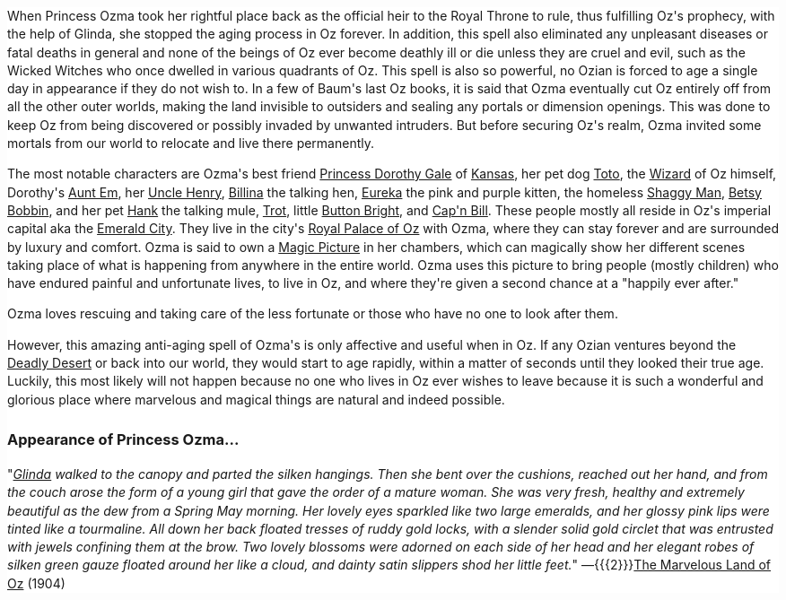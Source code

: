 When Princess Ozma took her rightful place back as the official heir to the Royal Throne to rule, thus fulfilling Oz's prophecy, with the help of Glinda, she stopped the aging process in Oz forever. In addition, this spell also eliminated any unpleasant diseases or fatal deaths in general and none of the beings of Oz ever become deathly ill or die unless they are cruel and evil, such as the Wicked Witches who once dwelled in various quadrants of Oz. This spell is also so powerful, no Ozian is forced to age a single day in appearance if they do not wish to. In a few of Baum's last Oz books, it is said that Ozma eventually cut Oz entirely off from all the other outer worlds, making the land invisible to outsiders and sealing any portals or dimension openings. This was done to keep Oz from being discovered or possibly invaded by unwanted intruders. But before securing Oz's realm, Ozma invited some mortals from our world to relocate and live there permanently.

The most notable characters are Ozma's best friend [Princess Dorothy Gale](https://oz.fandom.com/wiki/Dorothy_Gale_(Novels) "Dorothy Gale (Novels)") of [Kansas](https://oz.fandom.com/wiki/Kansas "Kansas"), her pet dog [Toto](https://oz.fandom.com/wiki/Toto_(Novels) "Toto (Novels)"), the [Wizard](Oscar%20Diggs.md) of Oz himself, Dorothy's [Aunt Em](https://oz.fandom.com/wiki/Aunt_Em_(Novels) "Aunt Em (Novels)"), her [Uncle Henry](https://oz.fandom.com/wiki/Uncle_Henry_(Novels) "Uncle Henry (Novels)"), [Billina](https://oz.fandom.com/wiki/Billina_(Novels) "Billina (Novels)") the talking hen, [Eureka](https://oz.fandom.com/wiki/Eureka "Eureka") the pink and purple kitten, the homeless [Shaggy Man](https://oz.fandom.com/wiki/Shaggy_Man "Shaggy Man"), [Betsy Bobbin](https://oz.fandom.com/wiki/Betsy_Bobbin "Betsy Bobbin"), and her pet [Hank](https://oz.fandom.com/wiki/Hank "Hank") the talking mule, [Trot](https://oz.fandom.com/wiki/Trot "Trot"), little [Button Bright](https://oz.fandom.com/wiki/Button_Bright "Button Bright"), and [Cap'n Bill](https://oz.fandom.com/wiki/Cap%27n_Bill "Cap'n Bill"). These people mostly all reside in Oz's imperial capital aka the [Emerald City](https://oz.fandom.com/wiki/Emerald_City "Emerald City"). They live in the city's [Royal Palace of Oz](https://oz.fandom.com/wiki/Royal_Palace_of_Oz "Royal Palace of Oz") with Ozma, where they can stay forever and are surrounded by luxury and comfort. Ozma is said to own a [Magic Picture](https://oz.fandom.com/wiki/Magic_Picture "Magic Picture") in her chambers, which can magically show her different scenes taking place of what is happening from anywhere in the entire world. Ozma uses this picture to bring people (mostly children) who have endured painful and unfortunate lives, to live in Oz, and where they're given a second chance at a "happily ever after."

Ozma loves rescuing and taking care of the less fortunate or those who have no one to look after them.

However, this amazing anti-aging spell of Ozma's is only affective and useful when in Oz. If any Ozian ventures beyond the [Deadly Desert](https://oz.fandom.com/wiki/Deadly_Desert "Deadly Desert") or back into our world, they would start to age rapidly, within a matter of seconds until they looked their true age. Luckily, this most likely will not happen because no one who lives in Oz ever wishes to leave because it is such a wonderful and glorious place where marvelous and magical things are natural and indeed possible.

### Appearance of Princess Ozma...

"_[Glinda](Glinda.md) walked to the canopy and parted the silken hangings. Then she bent over the cushions, reached out her hand, and from the couch arose the form of a young girl that gave the order of a mature woman. She was very fresh, healthy and extremely beautiful as the dew from a Spring May morning. Her lovely eyes sparkled like two large emeralds, and her glossy pink lips were tinted like a tourmaline. All down her back floated tresses of ruddy gold locks, with a slender solid gold circlet that was entrusted with jewels confining them at the brow. Two lovely blossoms were adorned on each side of her head and her elegant robes of silken green gauze floated around her like a cloud, and dainty satin slippers shod her little feet._"
―{{{2}}}[The Marvelous Land of Oz](https://oz.fandom.com/wiki/The_Marvelous_Land_of_Oz "The Marvelous Land of Oz") (1904)
